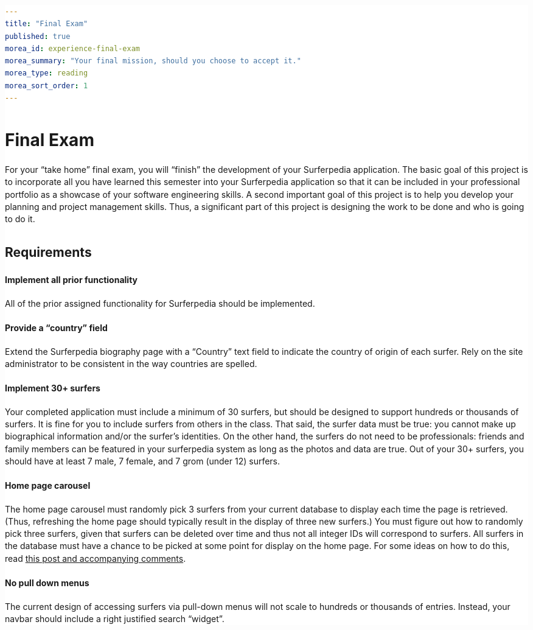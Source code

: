 ```yaml
---
title: "Final Exam"
published: true
morea_id: experience-final-exam
morea_summary: "Your final mission, should you choose to accept it."
morea_type: reading
morea_sort_order: 1
---
```


# Final Exam

For your “take home” final exam, you will “finish” the development of your Surferpedia application.  The basic goal of this project is to incorporate all you have learned this semester into your Surferpedia application so that it can be included in your professional portfolio as a showcase of your software engineering skills.  A second important goal of this project is to help you develop your planning and project management skills.  Thus, a significant part of this project is designing the work to be done and who is going to do it.

## Requirements

#### Implement all prior functionality 

All of the prior assigned functionality for Surferpedia should be implemented.

#### Provide a “country” field   

Extend the Surferpedia biography page with a “Country” text field to indicate the country of origin of each surfer. Rely on the site administrator to be consistent in the way countries are spelled.

#### Implement 30+ surfers  

Your completed application must include a minimum of 30 surfers, but should be designed to support hundreds or thousands of surfers. It is fine for you to include surfers from others in the class. That said, the surfer data must be true: you cannot make up biographical information and/or the surfer’s identities.  On the other hand, the surfers do not need to be professionals: friends and family members can be featured in your surferpedia system as long as the photos and data are true. Out of your 30+ surfers, you should have at least 7 male, 7 female, and 7 grom (under 12) surfers.

#### Home page carousel  

The home page carousel must randomly pick 3 surfers from your current database to display each time the page is retrieved. (Thus, refreshing the home page should typically result in the display of three new surfers.)  You must figure out how to randomly pick three surfers, given that surfers can be deleted over time and thus not all integer IDs will correspond to surfers.  All surfers in the database must have a chance to be picked at some point for display on the home page. For some ideas on how to do this, read [this post and accompanying comments](http://davidwalsh.name/mysql-random).

#### No pull down menus  

The current design of accessing surfers via pull-down menus will not scale to hundreds or thousands of entries. Instead, your navbar should include a right justified search “widget”.
